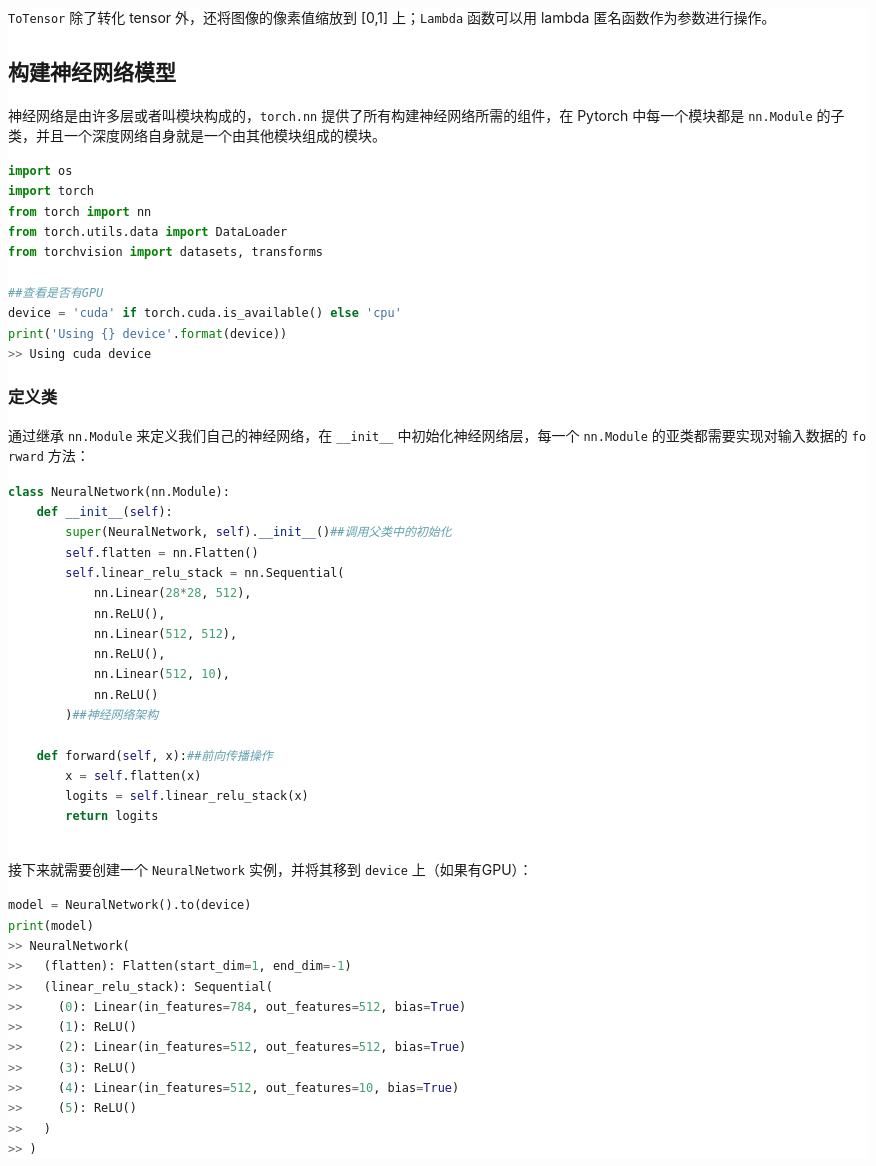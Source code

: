 `ToTensor` 除了转化 tensor 外，还将图像的像素值缩放到 \[0,1\] 上；`Lambda` 函数可以用 lambda 匿名函数作为参数进行操作。

## 构建神经网络模型

神经网络是由许多层或者叫模块构成的，`torch.nn` 提供了所有构建神经网络所需的组件，在 Pytorch 中每一个模块都是 `nn.Module` 的子类，并且一个深度网络自身就是一个由其他模块组成的模块。

``` python
import os
import torch
from torch import nn
from torch.utils.data import DataLoader
from torchvision import datasets, transforms

##查看是否有GPU
device = 'cuda' if torch.cuda.is_available() else 'cpu'
print('Using {} device'.format(device))
>> Using cuda device
```

### 定义类

通过继承 `nn.Module` 来定义我们自己的神经网络，在 `__init__` 中初始化神经网络层，每一个 `nn.Module` 的亚类都需要实现对输入数据的 `forward` 方法：

``` python
class NeuralNetwork(nn.Module):
    def __init__(self):
        super(NeuralNetwork, self).__init__()##调用父类中的初始化
        self.flatten = nn.Flatten()
        self.linear_relu_stack = nn.Sequential(
            nn.Linear(28*28, 512),
            nn.ReLU(),
            nn.Linear(512, 512),
            nn.ReLU(),
            nn.Linear(512, 10),
            nn.ReLU()
        )##神经网络架构

    def forward(self, x):##前向传播操作
        x = self.flatten(x)
        logits = self.linear_relu_stack(x)
        return logits
      
```

接下来就需要创建一个 `NeuralNetwork` 实例，并将其移到 `device` 上（如果有GPU）：

``` python
model = NeuralNetwork().to(device)
print(model)
>> NeuralNetwork(
>>   (flatten): Flatten(start_dim=1, end_dim=-1)
>>   (linear_relu_stack): Sequential(
>>     (0): Linear(in_features=784, out_features=512, bias=True)
>>     (1): ReLU()
>>     (2): Linear(in_features=512, out_features=512, bias=True)
>>     (3): ReLU()
>>     (4): Linear(in_features=512, out_features=10, bias=True)
>>     (5): ReLU()
>>   )
>> )
```
